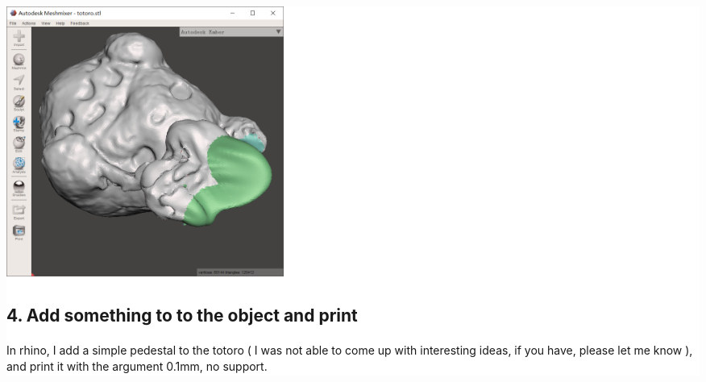 <img src="scan_re3.png" width="40%">


## 4. Add something to to the object and print
In rhino, I add a simple pedestal to the totoro ( I was not able to come up with interesting ideas, if you have, please let me know ), and print it with the argument 0.1mm, no support.
